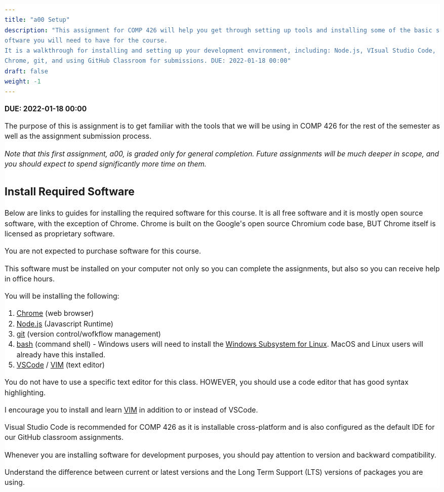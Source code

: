 ```yaml
---
title: "a00 Setup"
description: "This assignment for COMP 426 will help you get through setting up tools and installing some of the basic software you will need to have for the course.
It is a walkthrough for installing and setting up your development environment, including: Node.js, VIsual Studio Code, Chrome, git, and using GitHub Classroom for submissions. DUE: 2022-01-18 00:00"
draft: false
weight: -1
---
```


**DUE: 2022-01-18 00:00**

The purpose of this is assignment is to get familiar with the tools that we will be using in COMP 426 for the rest of the semester as well as the assignment submission process.

*Note that this first assignment, a00, is graded only for general completion.
Future assignments will be much deeper in scope, and you should expect to spend significantly more time on them.*

## Install Required Software

Below are links to guides for installing the required software for this course.
It is all free software and it is mostly open source software, with the exception of Chrome.
Chrome is built on the Google's open source Chromium code base, BUT Chrome itself is licensed as proprietary software.

You are not expected to purchase software for this course.

This software must be installed on your computer not only so you can complete the assignments, but also so you can receive help in office hours.

You will be installing the following:

1. [Chrome](https://www.google.com/chrome/) (web browser)
2. [Node.js](https://nodejs.org/en/) (Javascript Runtime)
3. [git](https://git-scm.com/) (version control/wofkflow management)
4. [bash](https://www.gnu.org/software/bash/) (command shell) - Windows users will need to install the [Windows Subsystem for Linux](https://code.visualstudio.com/docs/remote/wsl). MacOS and Linux users will already have this installed.
4. [VSCode](https://code.visualstudio.com/) / [VIM](https://www.vim.org/) (text editor)

You do not have to use a specific text editor for this class.
HOWEVER, you should use a code editor that has good syntax highlighting.

I encourage you to install and learn [VIM](https://www.vim.org/) in addition to or instead of VSCode.

Visual Studio Code is recommended for COMP 426 as it is installable cross-platform and is also configured as the default IDE for our GitHub classroom assignments.

Whenever you are installing software for development purposes, you should pay attention to version and backward compatibility.

Understand the difference between current or latest versions and the Long Term Support (LTS) versions of packages you are using.
